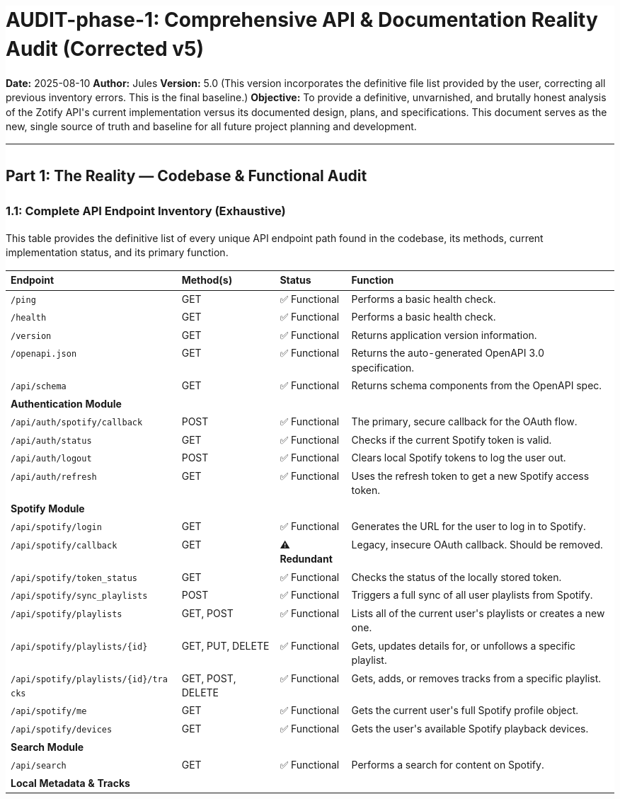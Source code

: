 
# **AUDIT-phase-1: Comprehensive API & Documentation Reality Audit (Corrected v5)**

**Date:** 2025-08-10
**Author:** Jules
**Version:** 5.0 (This version incorporates the definitive file list provided by the user, correcting all previous inventory errors. This is the final baseline.)
**Objective:** To provide a definitive, unvarnished, and brutally honest analysis of the Zotify API's current implementation versus its documented design, plans, and specifications. This document serves as the new, single source of truth and baseline for all future project planning and development.

---

## **Part 1: The Reality — Codebase & Functional Audit**

### **1.1: Complete API Endpoint Inventory (Exhaustive)**

This table provides the definitive list of every unique API endpoint path found in the codebase, its methods, current implementation status, and its primary function.

| Endpoint | Method(s) | Status | Function |
| :--- | :--- | :--- | :--- |
| `/ping` | GET | ✅ Functional | Performs a basic health check. |
| `/health` | GET | ✅ Functional | Performs a basic health check. |
| `/version` | GET | ✅ Functional | Returns application version information. |
| `/openapi.json` | GET | ✅ Functional | Returns the auto-generated OpenAPI 3.0 specification. |
| `/api/schema` | GET | ✅ Functional | Returns schema components from the OpenAPI spec. |
| **Authentication Module** | | | |
| `/api/auth/spotify/callback`| POST | ✅ Functional | The primary, secure callback for the OAuth flow. |
| `/api/auth/status` | GET | ✅ Functional | Checks if the current Spotify token is valid. |
| `/api/auth/logout` | POST | ✅ Functional | Clears local Spotify tokens to log the user out. |
| `/api/auth/refresh` | GET | ✅ Functional | Uses the refresh token to get a new Spotify access token. |
| **Spotify Module** | | | |
| `/api/spotify/login` | GET | ✅ Functional | Generates the URL for the user to log in to Spotify. |
| `/api/spotify/callback` | GET | ⚠️ **Redundant** | Legacy, insecure OAuth callback. Should be removed. |
| `/api/spotify/token_status`| GET | ✅ Functional | Checks the status of the locally stored token. |
| `/api/spotify/sync_playlists`| POST | ✅ Functional | Triggers a full sync of all user playlists from Spotify. |
| `/api/spotify/playlists`| GET, POST | ✅ Functional | Lists all of the current user's playlists or creates a new one. |
| `/api/spotify/playlists/{id}`| GET, PUT, DELETE| ✅ Functional | Gets, updates details for, or unfollows a specific playlist. |
| `/api/spotify/playlists/{id}/tracks`| GET, POST, DELETE| ✅ Functional | Gets, adds, or removes tracks from a specific playlist. |
| `/api/spotify/me` | GET | ✅ Functional | Gets the current user's full Spotify profile object. |
| `/api/spotify/devices` | GET | ✅ Functional | Gets the user's available Spotify playback devices. |
| **Search Module** | | | |
| `/api/search` | GET | ✅ Functional | Performs a search for content on Spotify. |
| **Local Metadata & Tracks** | | | |